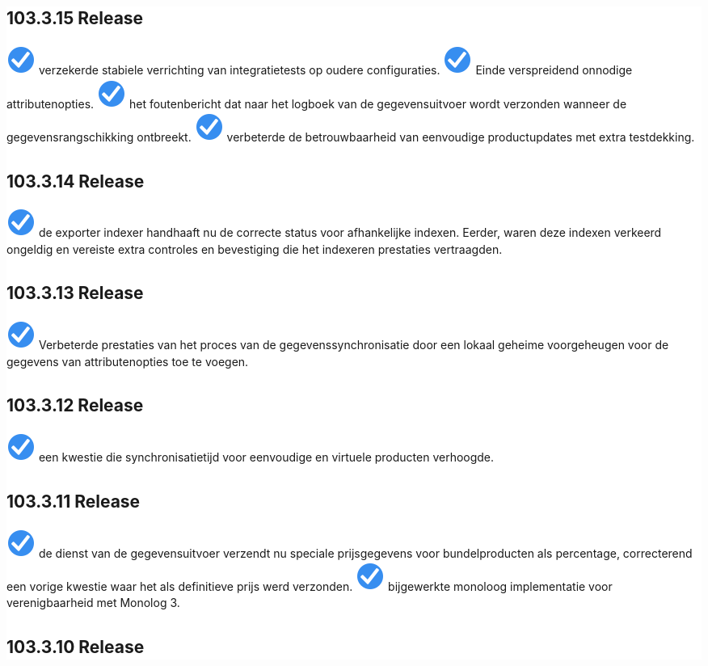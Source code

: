 ## 103.3.15 Release

![&#x200B; bevestig &#x200B;](../assets/fix.svg) verzekerde stabiele verrichting van integratietests op oudere configuraties. 
![&#x200B; herstellen &#x200B;](../assets/fix.svg) Einde verspreidend onnodige attributenopties. 
![&#x200B; bevestig &#x200B;](../assets/fix.svg) het foutenbericht dat naar het logboek van de gegevensuitvoer wordt verzonden wanneer de gegevensrangschikking ontbreekt. 
![&#x200B; bevestig &#x200B;](../assets/fix.svg) verbeterde de betrouwbaarheid van eenvoudige productupdates met extra testdekking. 

## 103.3.14 Release

![&#x200B; bevestig &#x200B;](../assets/fix.svg) de exporter indexer handhaaft nu de correcte status voor afhankelijke indexen. Eerder, waren deze indexen verkeerd ongeldig en vereiste extra controles en bevestiging die het indexeren prestaties vertraagden. 

## 103.3.13 Release

![&#x200B; bevestig &#x200B;](../assets/fix.svg) Verbeterde prestaties van het proces van de gegevenssynchronisatie door een lokaal geheime voorgeheugen voor de gegevens van attributenopties toe te voegen.

## 103.3.12 Release

![&#x200B; bevestig &#x200B;](../assets/fix.svg) een kwestie die synchronisatietijd voor eenvoudige en virtuele producten verhoogde. 

## 103.3.11 Release

![&#x200B; Bevestig &#x200B;](../assets/fix.svg) de dienst van de gegevensuitvoer verzendt nu speciale prijsgegevens voor bundelproducten als percentage, correcterend een vorige kwestie waar het als definitieve prijs werd verzonden. 
![&#x200B; bevestig &#x200B;](../assets/fix.svg) bijgewerkte monoloog implementatie voor verenigbaarheid met Monolog 3. 

## 103.3.10 Release
